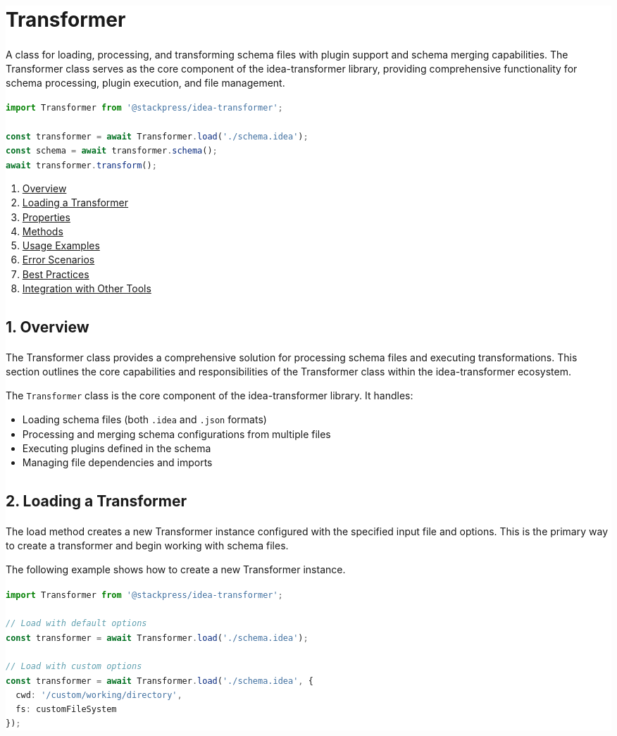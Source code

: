# Transformer

A class for loading, processing, and transforming schema files with plugin support and schema merging capabilities. The Transformer class serves as the core component of the idea-transformer library, providing comprehensive functionality for schema processing, plugin execution, and file management.

```typescript
import Transformer from '@stackpress/idea-transformer';

const transformer = await Transformer.load('./schema.idea');
const schema = await transformer.schema();
await transformer.transform();
```

 1. [Overview](#1-overview)
 2. [Loading a Transformer](#2-loading-a-transformer)
 3. [Properties](#3-properties)
 4. [Methods](#4-methods)
 5. [Usage Examples](#5-usage-examples)
 6. [Error Scenarios](#6-error-scenarios)
 7. [Best Practices](#7-best-practices)
 8. [Integration with Other Tools](#8-integration-with-other-tools)

## 1. Overview

The Transformer class provides a comprehensive solution for processing schema files and executing transformations. This section outlines the core capabilities and responsibilities of the Transformer class within the idea-transformer ecosystem.

The `Transformer` class is the core component of the idea-transformer library. It handles:

- Loading schema files (both `.idea` and `.json` formats)
- Processing and merging schema configurations from multiple files
- Executing plugins defined in the schema
- Managing file dependencies and imports

## 2. Loading a Transformer

The load method creates a new Transformer instance configured with the specified input file and options. This is the primary way to create a transformer and begin working with schema files.

The following example shows how to create a new Transformer instance.

```typescript
import Transformer from '@stackpress/idea-transformer';

// Load with default options
const transformer = await Transformer.load('./schema.idea');

// Load with custom options
const transformer = await Transformer.load('./schema.idea', {
  cwd: '/custom/working/directory',
  fs: customFileSystem
});
```

